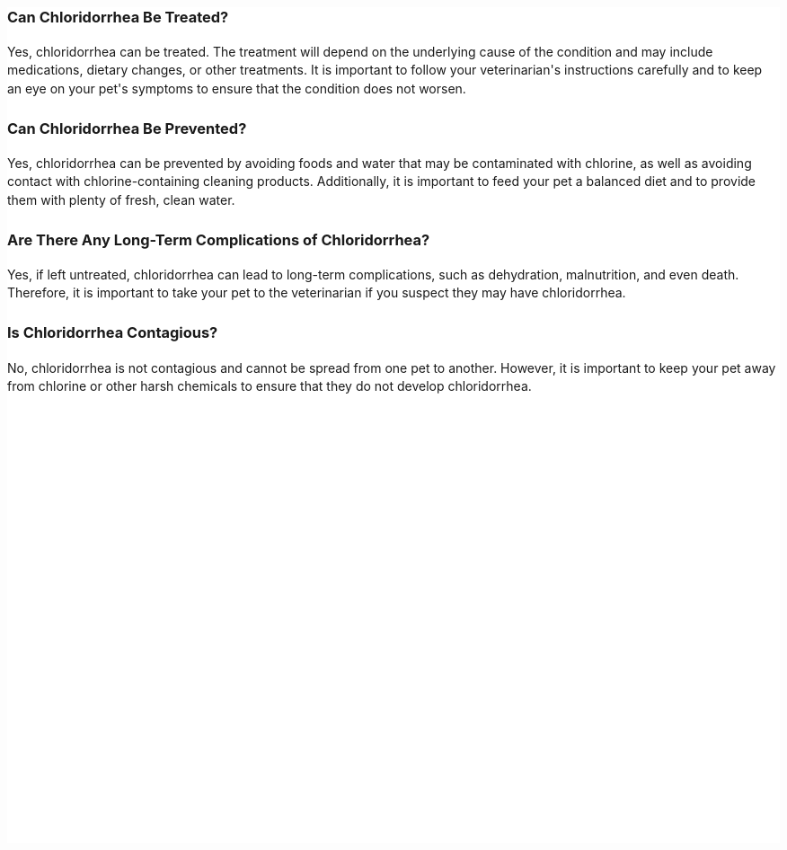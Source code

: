 <h3>Can Chloridorrhea Be Treated?</h3>

<p>Yes, chloridorrhea can be treated. The treatment will depend on the underlying cause of the condition and may include medications, dietary changes, or other treatments. It is important to follow your veterinarian's instructions carefully and to keep an eye on your pet's symptoms to ensure that the condition does not worsen.</p>

<h3>Can Chloridorrhea Be Prevented?</h3>

<p>Yes, chloridorrhea can be prevented by avoiding foods and water that may be contaminated with chlorine, as well as avoiding contact with chlorine-containing cleaning products. Additionally, it is important to feed your pet a balanced diet and to provide them with plenty of fresh, clean water.</p>

<h3>Are There Any Long-Term Complications of Chloridorrhea?</h3>

<p>Yes, if left untreated, chloridorrhea can lead to long-term complications, such as dehydration, malnutrition, and even death. Therefore, it is important to take your pet to the veterinarian if you suspect they may have chloridorrhea.</p>

<h3>Is Chloridorrhea Contagious?</h3>

<p>No, chloridorrhea is not contagious and cannot be spread from one pet to another. However, it is important to keep your pet away from chlorine or other harsh chemicals to ensure that they do not develop chloridorrhea.</p>

<div style="position: relative; padding-bottom: 56.25%; overflow: hidden"><iframe src="https://www.youtube.com/embed/gLqD7XmgSns" frameborder="0" allow="accelerometer; autoplay; clipboard-write; encrypted-media; gyroscope; picture-in-picture; web-share" allowfullscreen style="position: absolute; top: 0; left: 0; width: 100%; height: 100%;"></iframe>
</div>